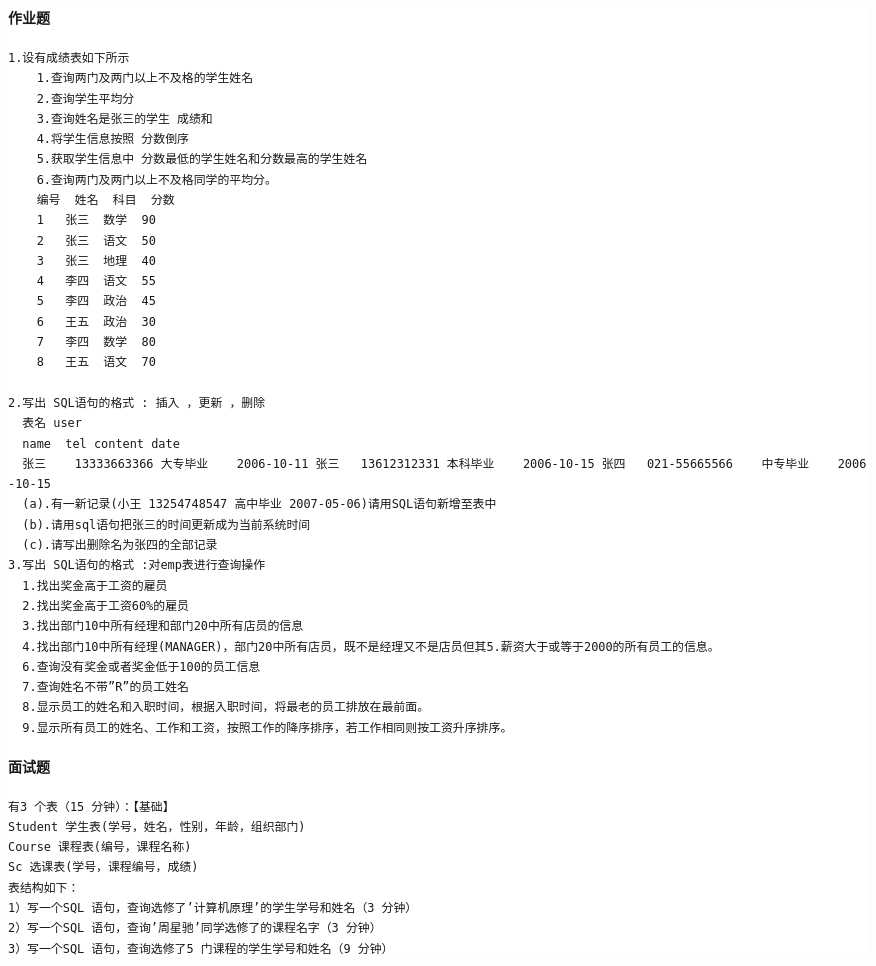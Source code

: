 ##### 

#### 作业题

```
1.设有成绩表如下所示
    1.查询两门及两门以上不及格的学生姓名
    2.查询学生平均分
    3.查询姓名是张三的学生 成绩和
    4.将学生信息按照 分数倒序
    5.获取学生信息中 分数最低的学生姓名和分数最高的学生姓名
    6.查询两门及两门以上不及格同学的平均分。
    编号	姓名	科目	分数
    1	张三	数学	90
    2	张三	语文	50
    3	张三	地理	40
    4	李四	语文	55
    5	李四	政治	45
    6	王五	政治	30
    7	李四	数学	80
    8	王五	语文	70

2.写出 SQL语句的格式 : 插入 ，更新 ，删除 
  表名 user
  name	tel	content	date
  张三	13333663366	大专毕业	2006-10-11 张三	13612312331	本科毕业	2006-10-15 张四	021-55665566	中专毕业	2006-10-15
  (a).有一新记录(小王 13254748547 高中毕业 2007-05-06)请用SQL语句新增至表中
  (b).请用sql语句把张三的时间更新成为当前系统时间 
  (c).请写出删除名为张四的全部记录
3.写出 SQL语句的格式 :对emp表进行查询操作
  1.找出奖金高于工资的雇员 
  2.找出奖金高于工资60%的雇员
  3.找出部门10中所有经理和部门20中所有店员的信息
  4.找出部门10中所有经理(MANAGER)，部门20中所有店员，既不是经理又不是店员但其5.薪资大于或等于2000的所有员工的信息。
  6.查询没有奖金或者奖金低于100的员工信息
  7.查询姓名不带”R”的员工姓名
  8.显示员工的姓名和入职时间，根据入职时间，将最老的员工排放在最前面。
  9.显示所有员工的姓名、工作和工资，按照工作的降序排序，若工作相同则按工资升序排序。
```

#### 面试题

```
有3 个表（15 分钟）：【基础】
Student 学生表(学号，姓名，性别，年龄，组织部门)
Course 课程表(编号，课程名称)
Sc 选课表(学号，课程编号，成绩)
表结构如下：
1）写一个SQL 语句，查询选修了’计算机原理’的学生学号和姓名（3 分钟）
2）写一个SQL 语句，查询’周星驰’同学选修了的课程名字（3 分钟）
3）写一个SQL 语句，查询选修了5 门课程的学生学号和姓名（9 分钟）
```
